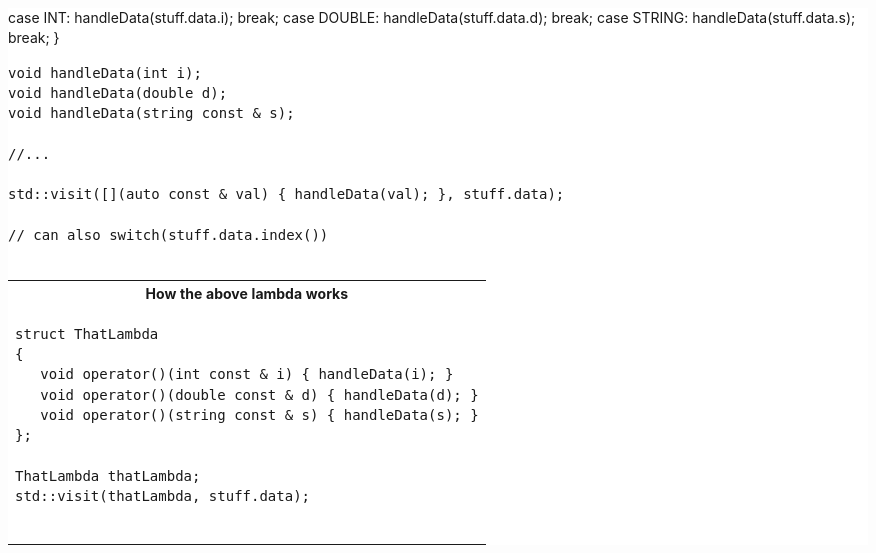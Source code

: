 case INT:
   handleData(stuff.data.i);
   break;
case DOUBLE:
   handleData(stuff.data.d);
   break;
case STRING:
   handleData(stuff.data.s);
   break;
}
</pre>
</td>
<td  valign="top">
<pre lang="cpp">
void handleData(int i);
void handleData(double d);
void handleData(string const &amp; s);
&nbsp;
//...
&nbsp;
std::visit([](auto const &amp; val) { handleData(val); }, stuff.data);
&nbsp;
// can also switch(stuff.data.index())
&nbsp;
</pre>
</td>
</tr>
</table>





<table>
<tr>
<th>
How the above lambda works
</th>
</tr>
<tr>
<td  valign="top">
<pre lang="cpp">
struct ThatLambda
{
   void operator()(int const &amp; i) { handleData(i); }
   void operator()(double const &amp; d) { handleData(d); }
   void operator()(string const &amp; s) { handleData(s); }
};
&nbsp;
ThatLambda thatLambda;
std::visit(thatLambda, stuff.data);
&nbsp;
</pre>
</td>
</tr>
</table>
